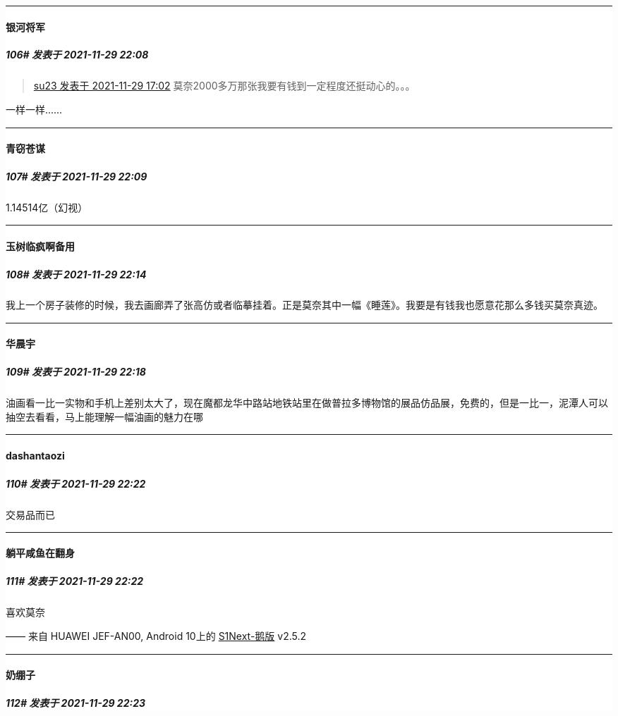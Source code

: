 

*****

####  银河将军  
##### 106#       发表于 2021-11-29 22:08

<blockquote><a href="httphttps://bbs.saraba1st.com/2b/forum.php?mod=redirect&amp;goto=findpost&amp;pid=53746406&amp;ptid=2039959" target="_blank">su23 发表于 2021-11-29 17:02</a>
莫奈2000多万那张我要有钱到一定程度还挺动心的。。。</blockquote>
一样一样……

*****

####  青窃苍谋  
##### 107#       发表于 2021-11-29 22:09

1.14514亿（幻视）

*****

####  玉树临疯啊备用  
##### 108#       发表于 2021-11-29 22:14

我上一个房子装修的时候，我去画廊弄了张高仿或者临摹挂着。正是莫奈其中一幅《睡莲》。我要是有钱我也愿意花那么多钱买莫奈真迹。

*****

####  华晨宇  
##### 109#       发表于 2021-11-29 22:18

油画看一比一实物和手机上差别太大了，现在魔都龙华中路站地铁站里在做普拉多博物馆的展品仿品展，免费的，但是一比一，泥潭人可以抽空去看看，马上能理解一幅油画的魅力在哪

*****

####  dashantaozi  
##### 110#       发表于 2021-11-29 22:22

交易品而已

*****

####  躺平咸鱼在翻身  
##### 111#       发表于 2021-11-29 22:22

喜欢莫奈

—— 来自 HUAWEI JEF-AN00, Android 10上的 [S1Next-鹅版](https://github.com/ykrank/S1-Next/releases) v2.5.2



*****

####  奶绷子  
##### 112#       发表于 2021-11-29 22:23

